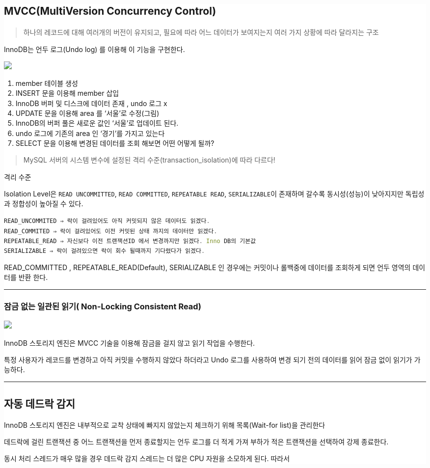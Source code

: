 
## MVCC(MultiVersion Concurrency Control)

> 하나의 레코드에 대해 여러개의 버전이 유지되고, 필요에 따라 어느 데이터가 보여지는지 여러 가지 상황에 따라 달라지는 구조
>

InnoDB는 언두 로그(Undo log) 를 이용해 이 기능을 구현한다.

![](https://velog.velcdn.com/images/alsduq1117/post/951de93f-0790-4c75-8c40-6e396e756ccf/image.png)

1. member 테이블 생성
2. INSERT 문을 이용해 member 삽입
1. InnoDB 버퍼 및 디스크에 데이터 존재 , undo 로그 x
3. UPDATE 문을 이용해 area 를 ‘서울’로 수정(그림)
1. InnoDB의 버퍼 풀은 새로운 값인 ‘서울’로 업데이트 된다.
2. undo 로그에 기존의 area 인 ‘경기’를 가지고 있는다
4. SELECT 문을 이용해 변경된 데이터를 조회 해보면 어떤 어떻게 될까?

> MySQL 서버의 시스템 변수에 설정된 격리 수준(transaction_isolation)에 따라 다르다!
>

격리 수준

Isolation Level은 `READ UNCOMMITTED`, `READ COMMITTED`, `REPEATABLE READ`, `SERIALIZABLE`이 존재하며 갈수록 동시성(성능)이 낮아지지만 독립성과 정합성이 높아질 수 있다.

```jsx
READ_UNCOMMITED ⇒ 락이 걸려있어도 아직 커밋되지 않은 데이터도 읽겠다.
READ_COMMITED ⇒ 락이 걸려있어도 이전 커밋된 상태 까지의 데이터만 읽겠다.
REPEATABLE_READ ⇒ 자신보다 이전 트랜잭션ID 에서 변경까지만 읽겠다. Inno DB의 기본값
SERIALIZABLE ⇒ 락이 걸려있으면 락이 회수 될때까지 기다렸다가 읽겠다.
```

READ_COMMITTED , REPEATABLE_READ(Default), SERIALIZABLE 인 경우에는 커밋이나 롤백중에 데이터를 조회하게 되면 언두 영역의 데이터를 반환 한다.

---

### 잠금 없는 일관된 읽기( Non-Locking Consistent Read)

![](https://velog.velcdn.com/images/alsduq1117/post/a89b07a5-a071-4295-8669-d7ee2fcd5666/image.png)

InnoDB 스토리지 엔진은 MVCC 기술을 이용해 잠금을 걸지 않고 읽기 작업을 수행한다.

특정 사용자가 레코드를 변경하고 아직 커밋을 수행하지 않았다 하더라고 Undo 로그를 사용하여 변경 되기 전의 데이터를 읽어 잠금 없이 읽기가 가능하다.

---

## 자동 데드락 감지

InnoDB 스토리지 엔진은 내부적으로 교착 상태에 빠지지 않았는지 체크하기 위해 목록(Wait-for list)을 관리한다

데드락에 걸린 트랜잭션 중 어느 트랜잭션을 먼저 종료할지는 언두 로그를 더 적게 가져 부하가 적은 트랜잭션을 선택하여 강제 종료한다.

동시 처리 스레드가 매우 많을 경우 데드락 감지 스레드는 더 많은 CPU 자원을 소모하게 된다. 따라서
